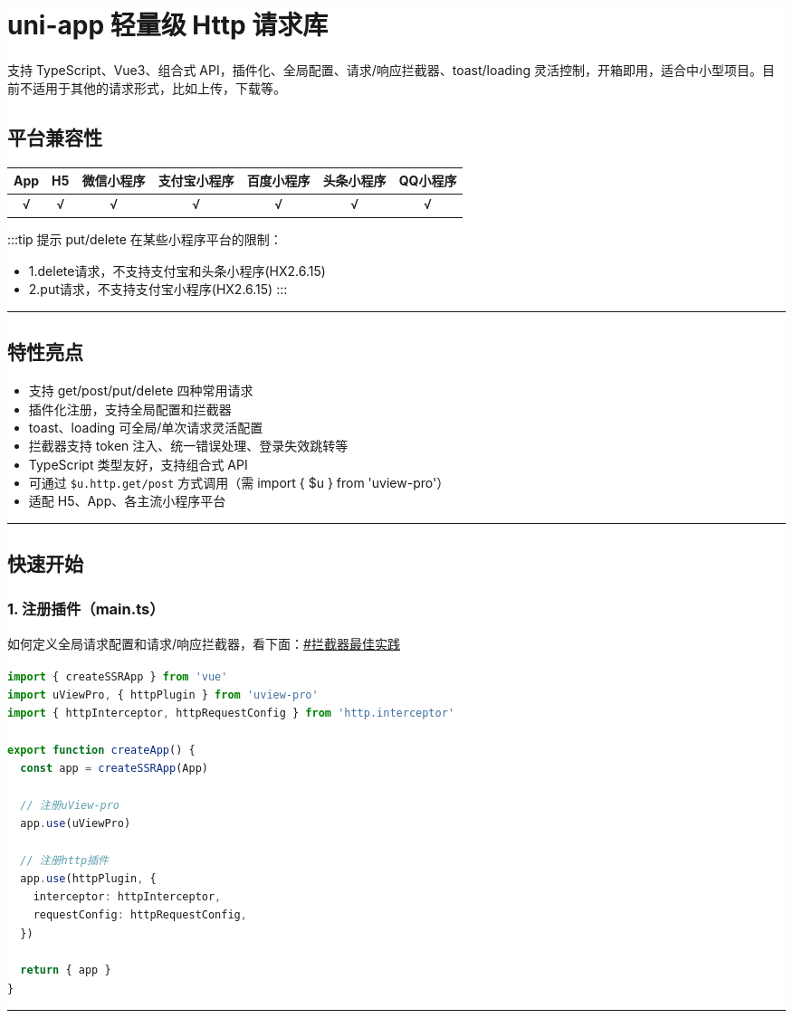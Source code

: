 <demo-model url="/pages/library/http/index"></demo-model>

# uni-app 轻量级 Http 请求库 <Badge text="0.0.19及以上支持" />

支持 TypeScript、Vue3、组合式 API，插件化、全局配置、请求/响应拦截器、toast/loading 灵活控制，开箱即用，适合中小型项目。目前不适用于其他的请求形式，比如上传，下载等。

## 平台兼容性

|App|H5|微信小程序|支付宝小程序|百度小程序|头条小程序|QQ小程序|
|:-:|:-:|:-:|:-:|:-:|:-:|:-:|
|√|√|√|√|√|√|√|

:::tip 提示
put/delete 在某些小程序平台的限制：
- 1.delete请求，不支持支付宝和头条小程序(HX2.6.15)
- 2.put请求，不支持支付宝小程序(HX2.6.15)
:::
---

## 特性亮点

- 支持 get/post/put/delete 四种常用请求
- 插件化注册，支持全局配置和拦截器
- toast、loading 可全局/单次请求灵活配置
- 拦截器支持 token 注入、统一错误处理、登录失效跳转等
- TypeScript 类型友好，支持组合式 API
- 可通过 `$u.http.get/post` 方式调用（需 import { $u } from 'uview-pro'）
- 适配 H5、App、各主流小程序平台

---

## 快速开始

### 1. 注册插件（main.ts）

如何定义全局请求配置和请求/响应拦截器，看下面：[#拦截器最佳实践](#拦截器最佳实践)

```ts
import { createSSRApp } from 'vue'
import uViewPro, { httpPlugin } from 'uview-pro'
import { httpInterceptor, httpRequestConfig } from 'http.interceptor'

export function createApp() {
  const app = createSSRApp(App)

  // 注册uView-pro
  app.use(uViewPro)

  // 注册http插件
  app.use(httpPlugin, {
    interceptor: httpInterceptor,
    requestConfig: httpRequestConfig,
  })

  return { app }
}
```

---